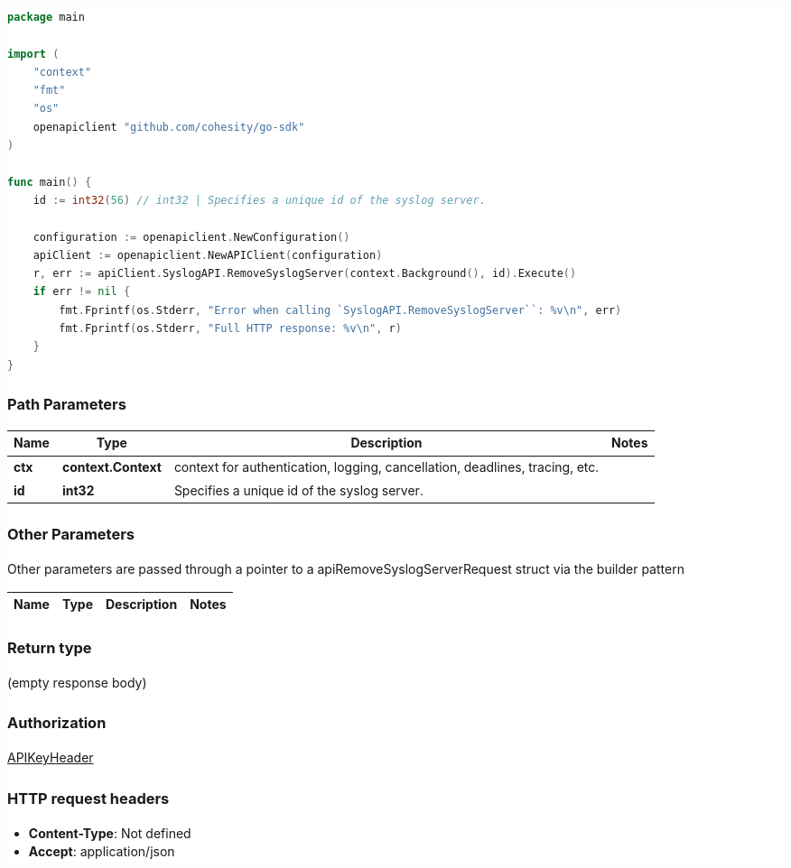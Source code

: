 ```go
package main

import (
	"context"
	"fmt"
	"os"
	openapiclient "github.com/cohesity/go-sdk"
)

func main() {
	id := int32(56) // int32 | Specifies a unique id of the syslog server.

	configuration := openapiclient.NewConfiguration()
	apiClient := openapiclient.NewAPIClient(configuration)
	r, err := apiClient.SyslogAPI.RemoveSyslogServer(context.Background(), id).Execute()
	if err != nil {
		fmt.Fprintf(os.Stderr, "Error when calling `SyslogAPI.RemoveSyslogServer``: %v\n", err)
		fmt.Fprintf(os.Stderr, "Full HTTP response: %v\n", r)
	}
}
```

### Path Parameters


Name | Type | Description  | Notes
------------- | ------------- | ------------- | -------------
**ctx** | **context.Context** | context for authentication, logging, cancellation, deadlines, tracing, etc.
**id** | **int32** | Specifies a unique id of the syslog server. | 

### Other Parameters

Other parameters are passed through a pointer to a apiRemoveSyslogServerRequest struct via the builder pattern


Name | Type | Description  | Notes
------------- | ------------- | ------------- | -------------


### Return type

 (empty response body)

### Authorization

[APIKeyHeader](../README.md#APIKeyHeader)

### HTTP request headers

- **Content-Type**: Not defined
- **Accept**: application/json
